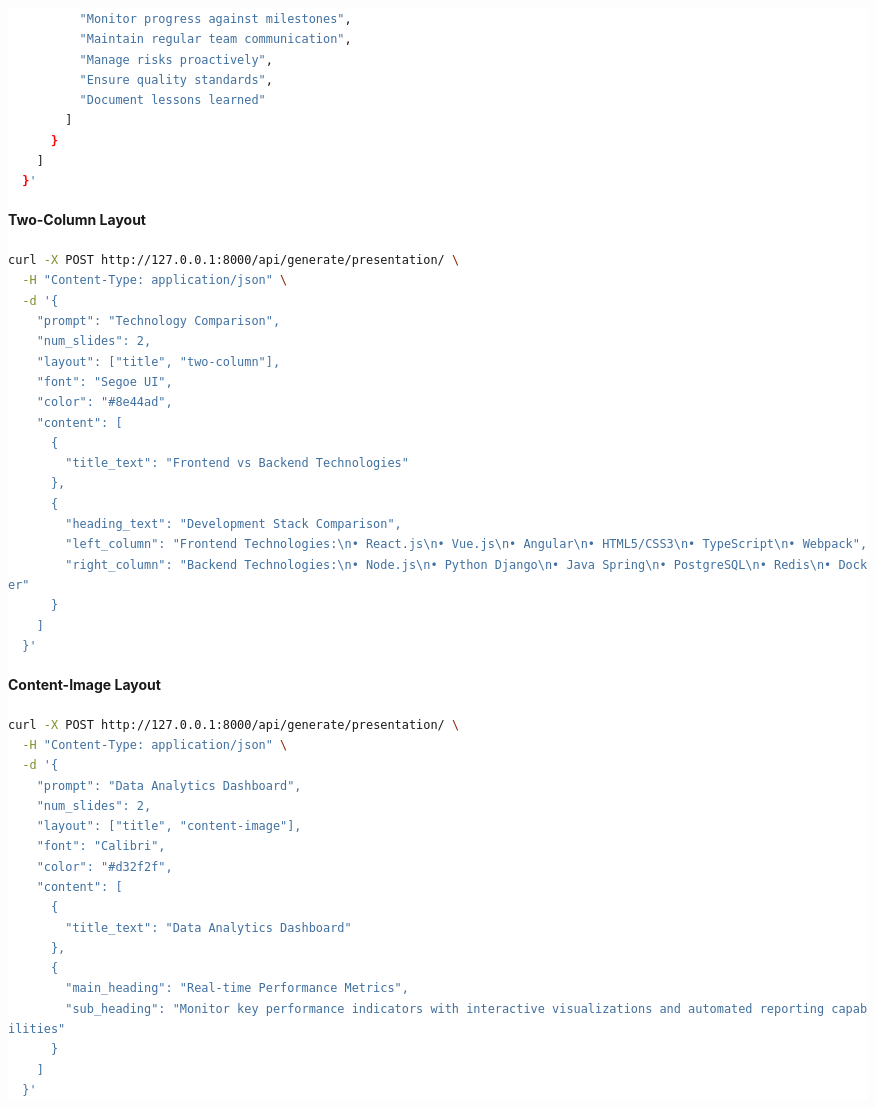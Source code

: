 ```bash
          "Monitor progress against milestones",
          "Maintain regular team communication",
          "Manage risks proactively",
          "Ensure quality standards",
          "Document lessons learned"
        ]
      }
    ]
  }'
```

#### Two-Column Layout
```bash
curl -X POST http://127.0.0.1:8000/api/generate/presentation/ \
  -H "Content-Type: application/json" \
  -d '{
    "prompt": "Technology Comparison",
    "num_slides": 2,
    "layout": ["title", "two-column"],
    "font": "Segoe UI",
    "color": "#8e44ad",
    "content": [
      {
        "title_text": "Frontend vs Backend Technologies"
      },
      {
        "heading_text": "Development Stack Comparison",
        "left_column": "Frontend Technologies:\n• React.js\n• Vue.js\n• Angular\n• HTML5/CSS3\n• TypeScript\n• Webpack",
        "right_column": "Backend Technologies:\n• Node.js\n• Python Django\n• Java Spring\n• PostgreSQL\n• Redis\n• Docker"
      }
    ]
  }'
```

#### Content-Image Layout
```bash
curl -X POST http://127.0.0.1:8000/api/generate/presentation/ \
  -H "Content-Type: application/json" \
  -d '{
    "prompt": "Data Analytics Dashboard",
    "num_slides": 2,
    "layout": ["title", "content-image"],
    "font": "Calibri",
    "color": "#d32f2f",
    "content": [
      {
        "title_text": "Data Analytics Dashboard"
      },
      {
        "main_heading": "Real-time Performance Metrics",
        "sub_heading": "Monitor key performance indicators with interactive visualizations and automated reporting capabilities"
      }
    ]
  }'
```
